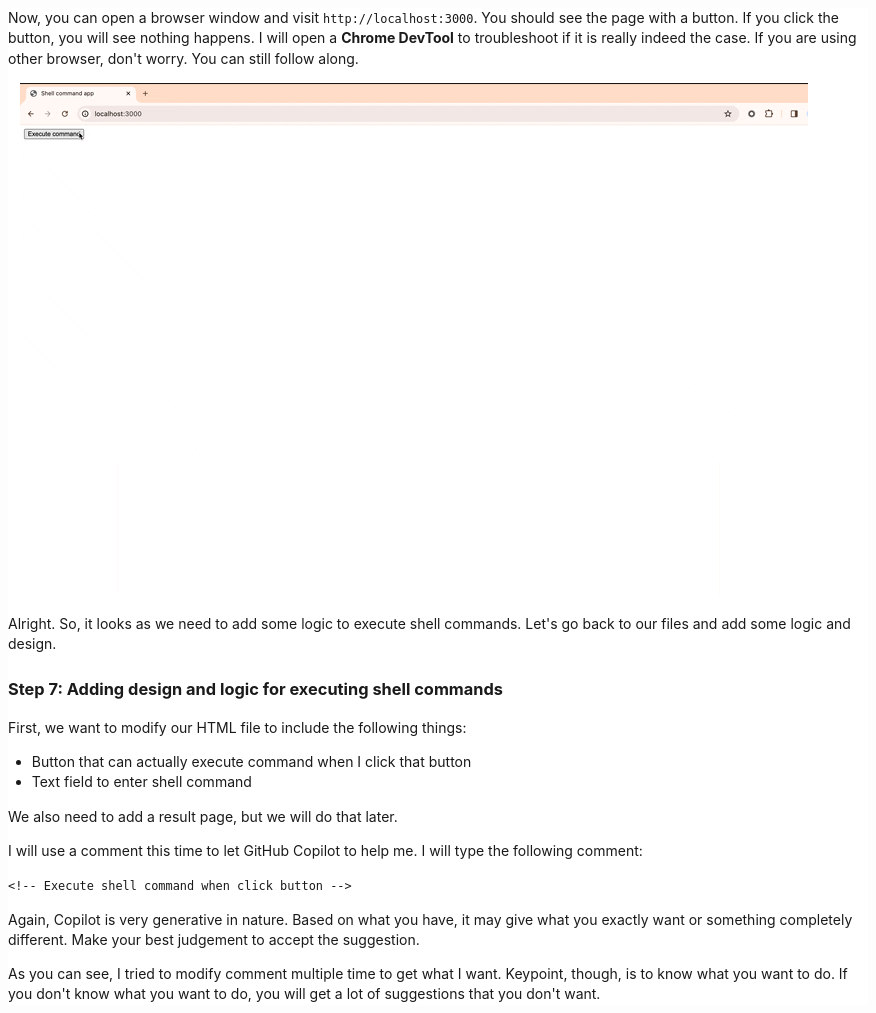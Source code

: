 Now, you can open a browser window and visit `http://localhost:3000`. You should see the page with a button. If you click the button, you will see nothing happens. I will open a **Chrome DevTool** to troubleshoot if it is really indeed the case. If you are using other browser, don't worry. You can still follow along.

![Checking the page](./images/11_TestWebsite.gif)

Alright. So, it looks as we need to add some logic to execute shell commands. Let's go back to our files and add some logic and design.

### Step 7: Adding design and logic for executing shell commands

First, we want to modify our HTML file to include the following things:
- Button that can actually execute command when I click that button
- Text field to enter shell command

We also need to add a result page, but we will do that later.

I will use a comment this time to let GitHub Copilot to help me. I will type the following comment:

`<!-- Execute shell command when click button -->`

Again, Copilot is very generative in nature. Based on what you have, it may give what you exactly want or something completely different. Make your best judgement to accept the suggestion.

As you can see, I tried to modify comment multiple time to get what I want. Keypoint, though, is to know what you want to do. If you don't know what you want to do, you will get a lot of suggestions that you don't want.
